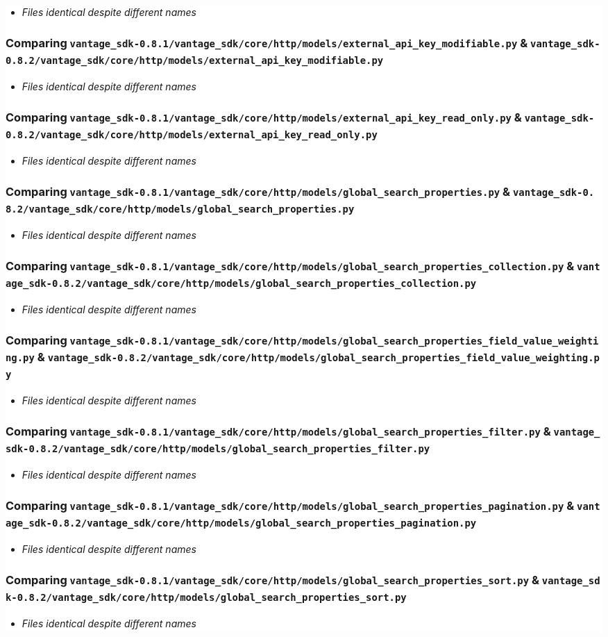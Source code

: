  * *Files identical despite different names*

### Comparing `vantage_sdk-0.8.1/vantage_sdk/core/http/models/external_api_key_modifiable.py` & `vantage_sdk-0.8.2/vantage_sdk/core/http/models/external_api_key_modifiable.py`

 * *Files identical despite different names*

### Comparing `vantage_sdk-0.8.1/vantage_sdk/core/http/models/external_api_key_read_only.py` & `vantage_sdk-0.8.2/vantage_sdk/core/http/models/external_api_key_read_only.py`

 * *Files identical despite different names*

### Comparing `vantage_sdk-0.8.1/vantage_sdk/core/http/models/global_search_properties.py` & `vantage_sdk-0.8.2/vantage_sdk/core/http/models/global_search_properties.py`

 * *Files identical despite different names*

### Comparing `vantage_sdk-0.8.1/vantage_sdk/core/http/models/global_search_properties_collection.py` & `vantage_sdk-0.8.2/vantage_sdk/core/http/models/global_search_properties_collection.py`

 * *Files identical despite different names*

### Comparing `vantage_sdk-0.8.1/vantage_sdk/core/http/models/global_search_properties_field_value_weighting.py` & `vantage_sdk-0.8.2/vantage_sdk/core/http/models/global_search_properties_field_value_weighting.py`

 * *Files identical despite different names*

### Comparing `vantage_sdk-0.8.1/vantage_sdk/core/http/models/global_search_properties_filter.py` & `vantage_sdk-0.8.2/vantage_sdk/core/http/models/global_search_properties_filter.py`

 * *Files identical despite different names*

### Comparing `vantage_sdk-0.8.1/vantage_sdk/core/http/models/global_search_properties_pagination.py` & `vantage_sdk-0.8.2/vantage_sdk/core/http/models/global_search_properties_pagination.py`

 * *Files identical despite different names*

### Comparing `vantage_sdk-0.8.1/vantage_sdk/core/http/models/global_search_properties_sort.py` & `vantage_sdk-0.8.2/vantage_sdk/core/http/models/global_search_properties_sort.py`

 * *Files identical despite different names*
